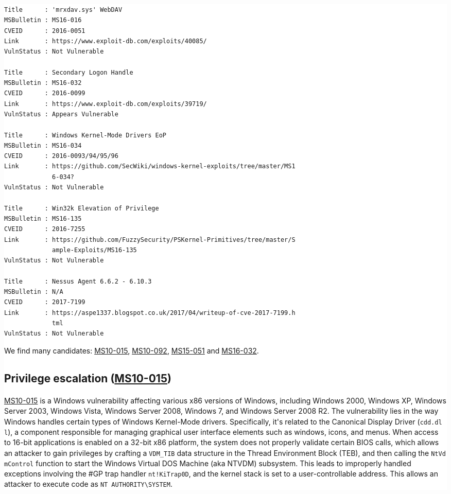 ```
Title      : 'mrxdav.sys' WebDAV
MSBulletin : MS16-016
CVEID      : 2016-0051
Link       : https://www.exploit-db.com/exploits/40085/
VulnStatus : Not Vulnerable

Title      : Secondary Logon Handle
MSBulletin : MS16-032
CVEID      : 2016-0099
Link       : https://www.exploit-db.com/exploits/39719/
VulnStatus : Appears Vulnerable

Title      : Windows Kernel-Mode Drivers EoP
MSBulletin : MS16-034
CVEID      : 2016-0093/94/95/96
Link       : https://github.com/SecWiki/windows-kernel-exploits/tree/master/MS1
             6-034?
VulnStatus : Not Vulnerable

Title      : Win32k Elevation of Privilege
MSBulletin : MS16-135
CVEID      : 2016-7255
Link       : https://github.com/FuzzySecurity/PSKernel-Primitives/tree/master/S
             ample-Exploits/MS16-135
VulnStatus : Not Vulnerable

Title      : Nessus Agent 6.6.2 - 6.10.3
MSBulletin : N/A
CVEID      : 2017-7199
Link       : https://aspe1337.blogspot.co.uk/2017/04/writeup-of-cve-2017-7199.h
             tml
VulnStatus : Not Vulnerable
```

We find many candidates:
[MS10-015](https://learn.microsoft.com/en-us/security-updates/securitybulletins/2010/ms10-015),
[MS10-092](https://learn.microsoft.com/en-us/security-updates/securitybulletins/2010/ms10-092),
[MS15-051](https://learn.microsoft.com/en-us/security-updates/securitybulletins/2015/ms15-051)
and
[MS16-032](https://learn.microsoft.com/en-us/security-updates/securitybulletins/2016/ms16-032).

## Privilege escalation ([MS10-015](https://learn.microsoft.com/en-us/security-updates/securitybulletins/2010/ms10-015))

[MS10-015](https://learn.microsoft.com/en-us/security-updates/securitybulletins/2010/ms10-015)
is a Windows vulnerability affecting various x86 versions of Windows, including
Windows 2000, Windows XP, Windows Server 2003, Windows Vista, Windows Server
2008, Windows 7, and Windows Server 2008 R2. The vulnerability lies in the way
Windows handles certain types of Windows Kernel-Mode drivers. Specifically, it's
related to the Canonical Display Driver (`cdd.dll`), a component responsible for
managing graphical user interface elements such as windows, icons, and menus.
When access to 16-bit applications is enabled on a 32-bit x86 platform, the
system does not properly validate certain BIOS calls, which allows an attacker
to gain privileges by crafting a `VDM_TIB` data structure in the Thread
Environment Block (TEB), and then calling the `NtVdmControl` function to start
the Windows Virtual DOS Machine (aka NTVDM) subsystem. This leads to improperly
handled exceptions involving the #GP trap handler `nt!KiTrap0D`, and the kernel
stack is set to a user-controllable address. This allows an attacker to execute
code as `NT AUTHORITY\SYSTEM`.
